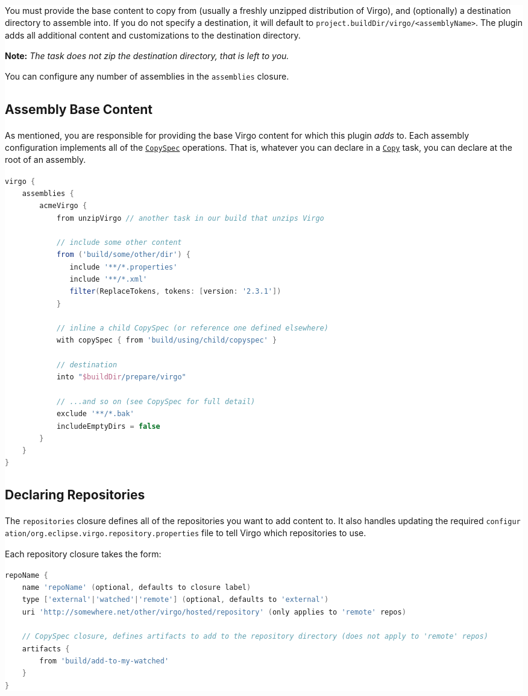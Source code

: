
You must provide the base content to copy from (usually a freshly unzipped distribution of Virgo), and (optionally) a destination directory to assemble into.  If you do not specify a destination, it will default to `project.buildDir/virgo/<assemblyName>`.  The plugin adds all additional content and customizations to the destination directory.

**Note:** *The task does not zip the destination directory, that is left to you.*

You can configure any number of assemblies in the `assemblies` closure.

## Assembly Base Content

As mentioned, you are responsible for providing the base Virgo content for which this plugin *adds* to.
Each assembly configuration implements all of the [`CopySpec`](http://www.gradle.org/docs/current/javadoc/org/gradle/api/file/CopySpec.html) operations.  That is, whatever you can declare in a [`Copy`](http://www.gradle.org/docs/current/dsl/org.gradle.api.tasks.Copy.html) task, you can declare at the root of an assembly.

```groovy
virgo {
    assemblies {
        acmeVirgo {
            from unzipVirgo // another task in our build that unzips Virgo

            // include some other content
            from ('build/some/other/dir') {
               include '**/*.properties'
               include '**/*.xml'
               filter(ReplaceTokens, tokens: [version: '2.3.1'])
            }

            // inline a child CopySpec (or reference one defined elsewhere)
            with copySpec { from 'build/using/child/copyspec' }

            // destination
            into "$buildDir/prepare/virgo"

            // ...and so on (see CopySpec for full detail)
            exclude '**/*.bak'
            includeEmptyDirs = false
        }
    }
}
```

## Declaring Repositories

The `repositories` closure defines all of the repositories you want to add content to.  It also handles updating the required `configuration/org.eclipse.virgo.repository.properties` file to tell Virgo which repositories to use.

Each repository closure takes the form:
```groovy
repoName {
    name 'repoName' (optional, defaults to closure label)
    type ['external'|'watched'|'remote'] (optional, defaults to 'external')
    uri 'http://somewhere.net/other/virgo/hosted/repository' (only applies to 'remote' repos)

    // CopySpec closure, defines artifacts to add to the repository directory (does not apply to 'remote' repos)
    artifacts {
        from 'build/add-to-my-watched'
    }
}
```
